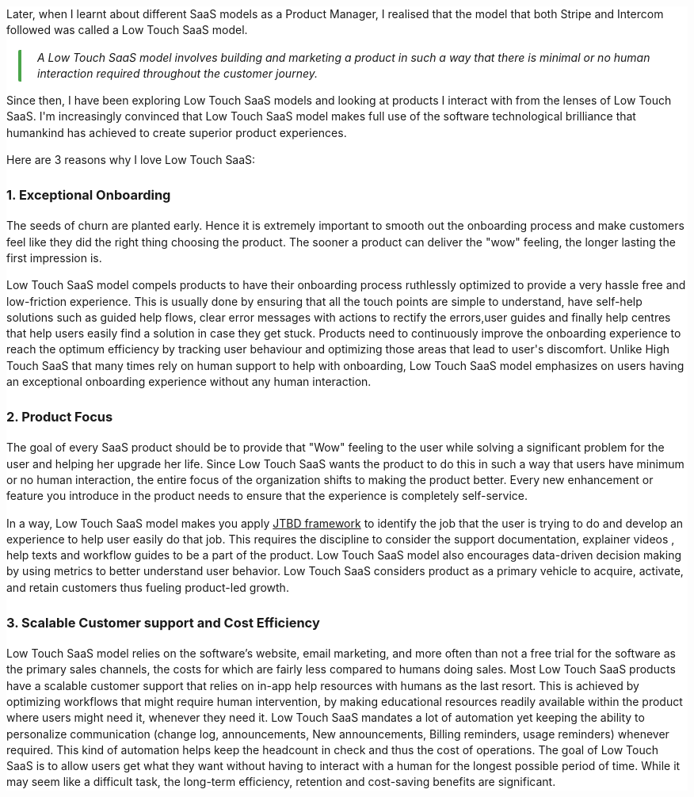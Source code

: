
Later, when I learnt about different SaaS models as a Product Manager, I realised that the model that both Stripe and Intercom followed was called a Low Touch SaaS model. 

<div style="font-style: italic;padding-left: 20px;border-left: solid 4px #008000b5;border-radius: 2px;margin-left: 15px;">
A Low Touch SaaS model involves building and marketing a product in such a way that there is minimal or no human interaction required throughout the customer journey.
</div>

<p>
Since then, I have been exploring Low Touch SaaS models and looking at products I interact with from the lenses of Low Touch SaaS. I'm increasingly convinced that Low Touch SaaS model makes full use of the software technological brilliance that humankind has achieved to create superior product experiences.
</p>

<p>Here are 3 reasons why I love Low Touch SaaS:</p>

<h3>1. Exceptional Onboarding</h3>
<p>The seeds of churn are planted early. Hence it is extremely important to smooth out the onboarding process and make customers feel like they did the right thing choosing the product. The sooner a product can deliver the "wow" feeling, the longer lasting the first impression is.</p>

<p>Low Touch SaaS model compels products to have their onboarding process ruthlessly optimized to provide a very hassle free and low-friction experience. This is usually done by ensuring that all the touch points are simple to understand, have self-help solutions such as guided help flows, clear error messages with actions to rectify the errors,user guides and finally help centres that help users easily find a solution in case they get stuck. Products need to continuously improve the onboarding experience to reach the optimum efficiency by tracking user behaviour and optimizing those areas that lead to user's discomfort. Unlike High Touch SaaS that many times rely on human support to help with onboarding, Low Touch SaaS model emphasizes on users having an exceptional onboarding experience without any human interaction.</p>

<h3>2. Product Focus</h3>
<p>The goal of every SaaS product should be to provide that "Wow" feeling to the user while solving a significant problem for the user and helping her upgrade her life. Since Low Touch SaaS wants the product to do this in such a way that users have minimum or no human interaction, the entire focus of the organization shifts to making the product better. Every new enhancement or feature you introduce in the product needs to ensure that the experience is completely self-service. </p>

<p>In a way, Low Touch SaaS model makes you apply <a href="https://akshayd.in/2020/06/12/JTBD-A-primer/" class="link-in-post" target="_blank">JTBD framework</a> to identify the job that the user is trying to do and develop an experience to help user easily do that job. This requires the discipline to consider the support documentation, explainer videos , help texts and workflow guides to be a part of the product. Low Touch SaaS model also encourages data-driven decision making by using metrics to better understand user behavior. Low Touch SaaS considers product as a primary vehicle to acquire, activate, and retain customers thus fueling product-led growth.</p>

<h3>3. Scalable Customer support and Cost Efficiency </h3>
<p>Low Touch SaaS model relies on the software’s website, email marketing, and more often than not a free trial for the software as the primary sales channels, the costs for which are fairly less compared to humans doing sales. Most Low Touch SaaS products have a scalable customer support that relies on in-app help resources with humans as the last resort. This is achieved by optimizing workflows that might require human intervention, by making educational resources readily available within the product where users might need it, whenever they need it. Low Touch SaaS mandates a lot of automation yet keeping the ability to personalize communication (change log, announcements, New announcements, Billing reminders, usage reminders) whenever required. This kind of automation helps keep the headcount in check and thus the cost of operations. The goal of Low Touch SaaS is to allow users get what they want without having to interact with a human for the longest possible period of time. While it may seem like a difficult task, the long-term efficiency, retention and cost-saving benefits are significant.</p>
